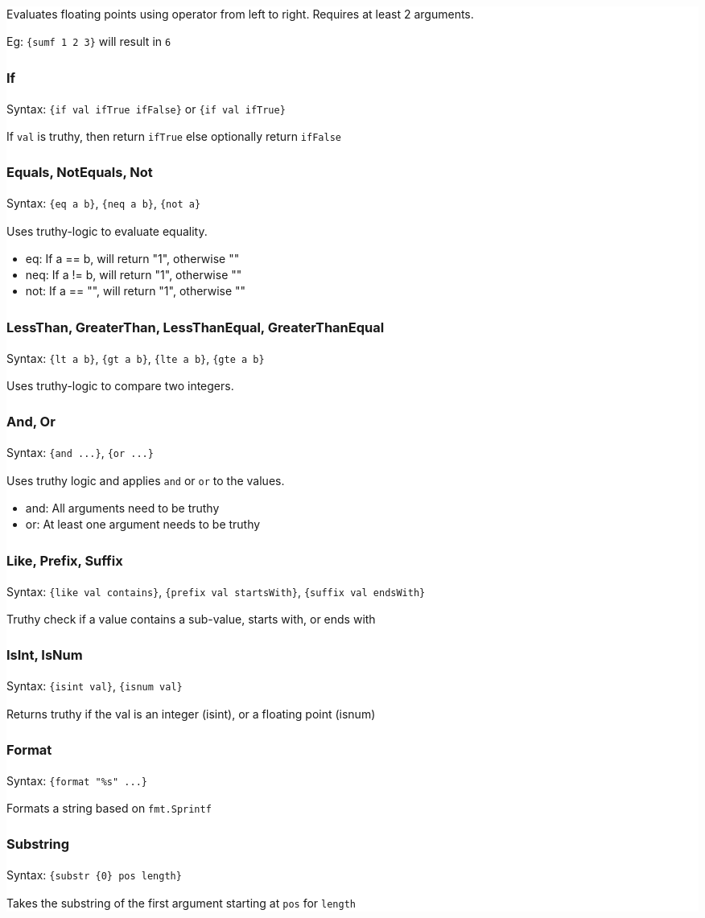 Evaluates floating points using operator from left to right. Requires at least 2 arguments.

Eg: `{sumf 1 2 3}` will result in `6`

### If

Syntax: `{if val ifTrue ifFalse}` or `{if val ifTrue}`

If `val` is truthy, then return `ifTrue` else optionally return `ifFalse`

### Equals, NotEquals, Not

Syntax: `{eq a b}`, `{neq a b}`, `{not a}`

Uses truthy-logic to evaluate equality.

 * eq:  If a == b,  will return "1", otherwise ""
 * neq: If a != b,  will return "1", otherwise ""
 * not: If a == "", will return "1", otherwise ""

### LessThan, GreaterThan, LessThanEqual, GreaterThanEqual

Syntax: `{lt a b}`, `{gt a b}`, `{lte a b}`, `{gte a b}`

Uses truthy-logic to compare two integers.

### And, Or

Syntax: `{and ...}`, `{or ...}`

Uses truthy logic and applies `and` or `or` to the values.

 * and: All arguments need to be truthy
 * or:  At least one argument needs to be truthy

### Like, Prefix, Suffix

Syntax: `{like val contains}`, `{prefix val startsWith}`, `{suffix val endsWith}`

Truthy check if a value contains a sub-value, starts with, or ends with

### IsInt, IsNum

Syntax: `{isint val}`, `{isnum val}`

Returns truthy if the val is an integer (isint), or a floating point (isnum)

### Format

Syntax: `{format "%s" ...}`

Formats a string based on `fmt.Sprintf`

### Substring

Syntax: `{substr {0} pos length}`

Takes the substring of the first argument starting at `pos` for `length`
